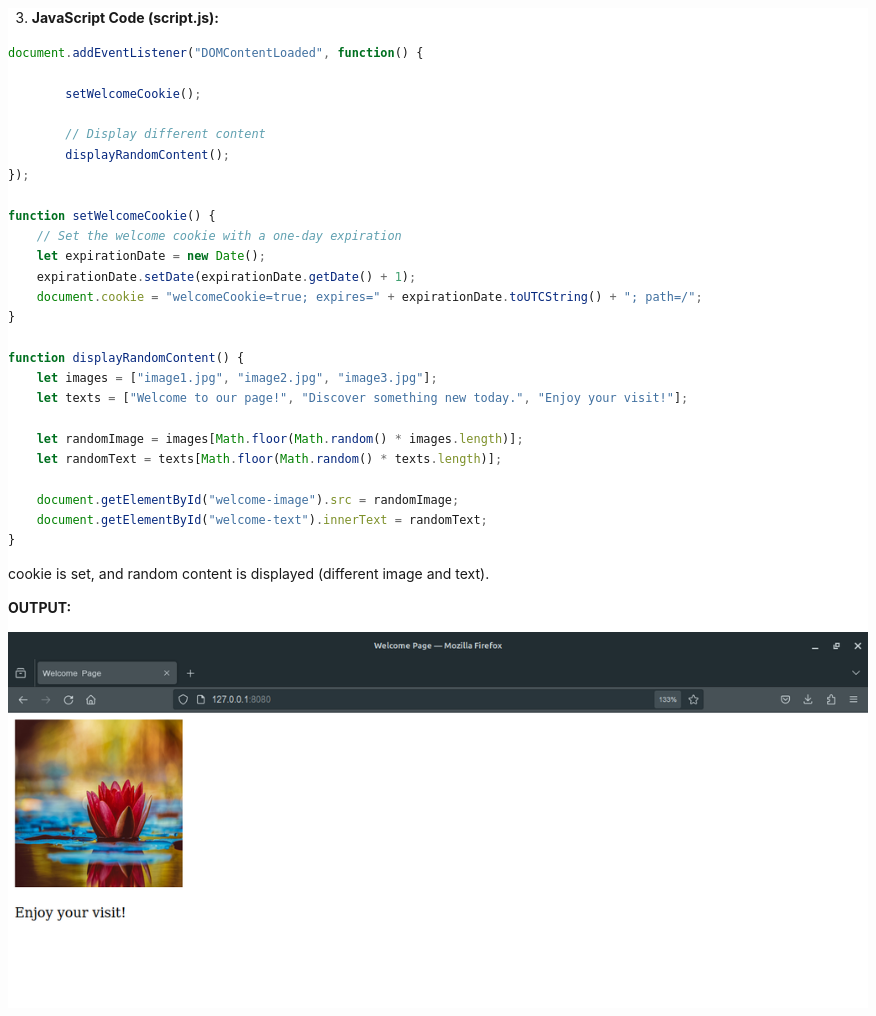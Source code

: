 3. **JavaScript Code (script.js):**
```javascript
document.addEventListener("DOMContentLoaded", function() {
    
        setWelcomeCookie();

        // Display different content
        displayRandomContent();
});

function setWelcomeCookie() {
    // Set the welcome cookie with a one-day expiration
    let expirationDate = new Date();
    expirationDate.setDate(expirationDate.getDate() + 1);
    document.cookie = "welcomeCookie=true; expires=" + expirationDate.toUTCString() + "; path=/";
}

function displayRandomContent() {
    let images = ["image1.jpg", "image2.jpg", "image3.jpg"];
    let texts = ["Welcome to our page!", "Discover something new today.", "Enjoy your visit!"];

    let randomImage = images[Math.floor(Math.random() * images.length)];
    let randomText = texts[Math.floor(Math.random() * texts.length)];

    document.getElementById("welcome-image").src = randomImage;
    document.getElementById("welcome-text").innerText = randomText;
}

```

cookie is set, and random content is displayed (different image and text). 

**OUTPUT:**

![](../../../../statics/Pasted%20image%2020231212195448.png)

